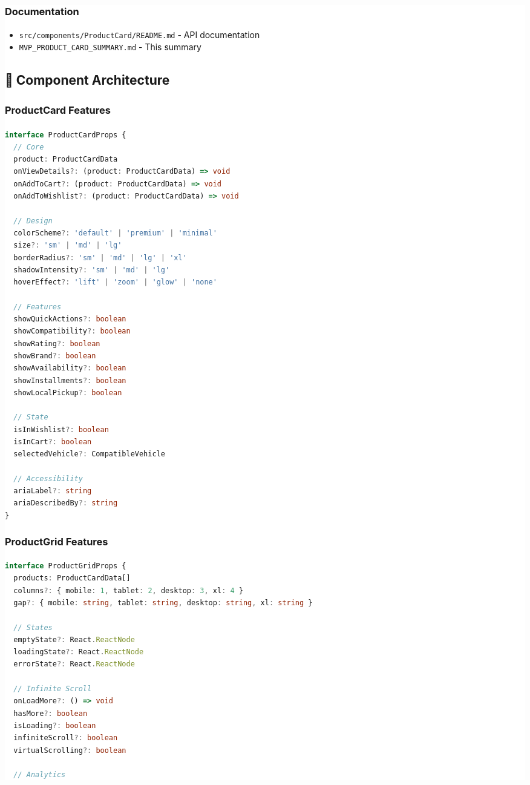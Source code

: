 ### Documentation
- `src/components/ProductCard/README.md` - API documentation
- `MVP_PRODUCT_CARD_SUMMARY.md` - This summary

## 🔧 Component Architecture

### ProductCard Features
```typescript
interface ProductCardProps {
  // Core
  product: ProductCardData
  onViewDetails?: (product: ProductCardData) => void
  onAddToCart?: (product: ProductCardData) => void
  onAddToWishlist?: (product: ProductCardData) => void
  
  // Design
  colorScheme?: 'default' | 'premium' | 'minimal'
  size?: 'sm' | 'md' | 'lg'
  borderRadius?: 'sm' | 'md' | 'lg' | 'xl'
  shadowIntensity?: 'sm' | 'md' | 'lg'
  hoverEffect?: 'lift' | 'zoom' | 'glow' | 'none'
  
  // Features
  showQuickActions?: boolean
  showCompatibility?: boolean
  showRating?: boolean
  showBrand?: boolean
  showAvailability?: boolean
  showInstallments?: boolean
  showLocalPickup?: boolean
  
  // State
  isInWishlist?: boolean
  isInCart?: boolean
  selectedVehicle?: CompatibleVehicle
  
  // Accessibility
  ariaLabel?: string
  ariaDescribedBy?: string
}
```

### ProductGrid Features
```typescript
interface ProductGridProps {
  products: ProductCardData[]
  columns?: { mobile: 1, tablet: 2, desktop: 3, xl: 4 }
  gap?: { mobile: string, tablet: string, desktop: string, xl: string }
  
  // States
  emptyState?: React.ReactNode
  loadingState?: React.ReactNode
  errorState?: React.ReactNode
  
  // Infinite Scroll
  onLoadMore?: () => void
  hasMore?: boolean
  isLoading?: boolean
  infiniteScroll?: boolean
  virtualScrolling?: boolean
  
  // Analytics
```